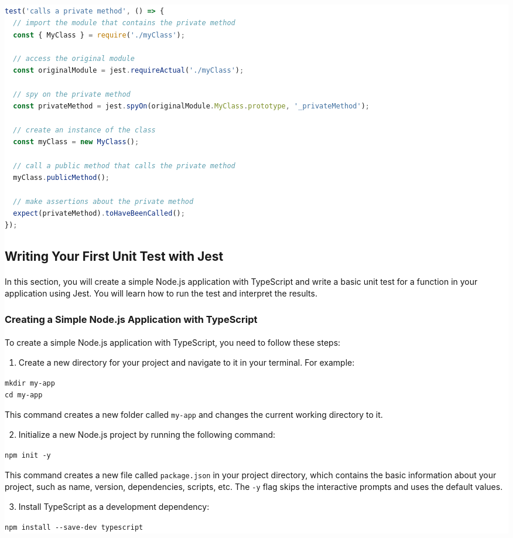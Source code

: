 ```js
test('calls a private method', () => {
  // import the module that contains the private method
  const { MyClass } = require('./myClass');

  // access the original module
  const originalModule = jest.requireActual('./myClass');

  // spy on the private method
  const privateMethod = jest.spyOn(originalModule.MyClass.prototype, '_privateMethod');

  // create an instance of the class
  const myClass = new MyClass();

  // call a public method that calls the private method
  myClass.publicMethod();

  // make assertions about the private method
  expect(privateMethod).toHaveBeenCalled();
});
```



## Writing Your First Unit Test with Jest

In this section, you will create a simple Node.js application with TypeScript and write a basic unit test for a function in your application using Jest. You will learn how to run the test and interpret the results.

### Creating a Simple Node.js Application with TypeScript

To create a simple Node.js application with TypeScript, you need to follow these steps:

1. Create a new directory for your project and navigate to it in your terminal. For example:

```
mkdir my-app
cd my-app
```

This command creates a new folder called `my-app` and changes the current working directory to it.

2. Initialize a new Node.js project by running the following command:

```
npm init -y
```

This command creates a new file called `package.json` in your project directory, which contains the basic information about your project, such as name, version, dependencies, scripts, etc. The `-y` flag skips the interactive prompts and uses the default values.

3. Install TypeScript as a development dependency:

```
npm install --save-dev typescript
```
